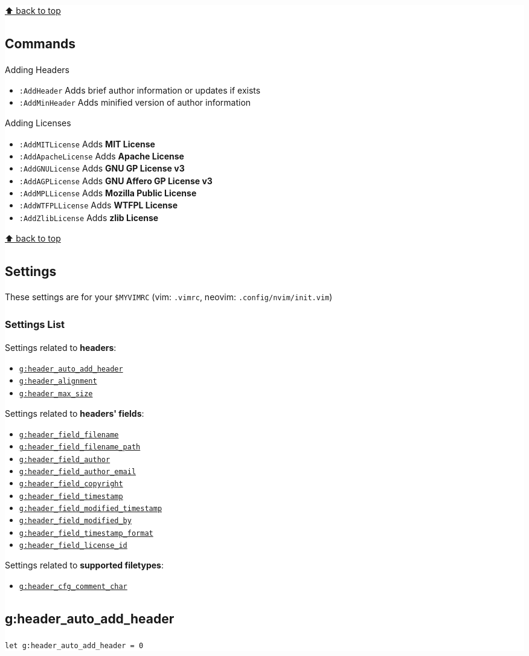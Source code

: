 [⬆ back to top](#table-of-contents)

Commands
--------
Adding Headers

- `:AddHeader` Adds brief author information or updates if exists
- `:AddMinHeader` Adds minified version of author information

Adding Licenses

- `:AddMITLicense` Adds **MIT License**
- `:AddApacheLicense` Adds **Apache License**
- `:AddGNULicense` Adds **GNU GP License v3**
- `:AddAGPLicense` Adds **GNU Affero GP License v3**
- `:AddMPLLicense` Adds **Mozilla Public License**
- `:AddWTFPLLicense` Adds **WTFPL License**
- `:AddZlibLicense` Adds **zlib License**

[⬆ back to top](#table-of-contents)

Settings
--------
These settings are for your `$MYVIMRC` (vim: `.vimrc`, neovim:
`.config/nvim/init.vim`)

### Settings List

Settings related to **headers**:

- [`g:header_auto_add_header`](#gheader_auto_add_header)
- [`g:header_alignment`](#gheader_alignment)
- [`g:header_max_size`](#gheader_max_size)

Settings related to **headers' fields**:

- [`g:header_field_filename`](#gheader_field_filename)
- [`g:header_field_filename_path`](#gheader_field_filename_path)
- [`g:header_field_author`](#gheader_field_author)
- [`g:header_field_author_email`](#gheader_field_author_email)
- [`g:header_field_copyright`](#gheader_field_copyright)
- [`g:header_field_timestamp`](#gheader_field_timestamp)
- [`g:header_field_modified_timestamp`](#gheader_field_modified_timestamp)
- [`g:header_field_modified_by`](#gheader_field_modified_by)
- [`g:header_field_timestamp_format`](#gheader_field_timestamp_format)
- [`g:header_field_license_id`](#gheader_field_license_id)

Settings related to **supported filetypes**:

- [`g:header_cfg_comment_char`](#gheader_cfg_comment_char)

g:header_auto_add_header
------------------------

```vim
let g:header_auto_add_header = 0
```
